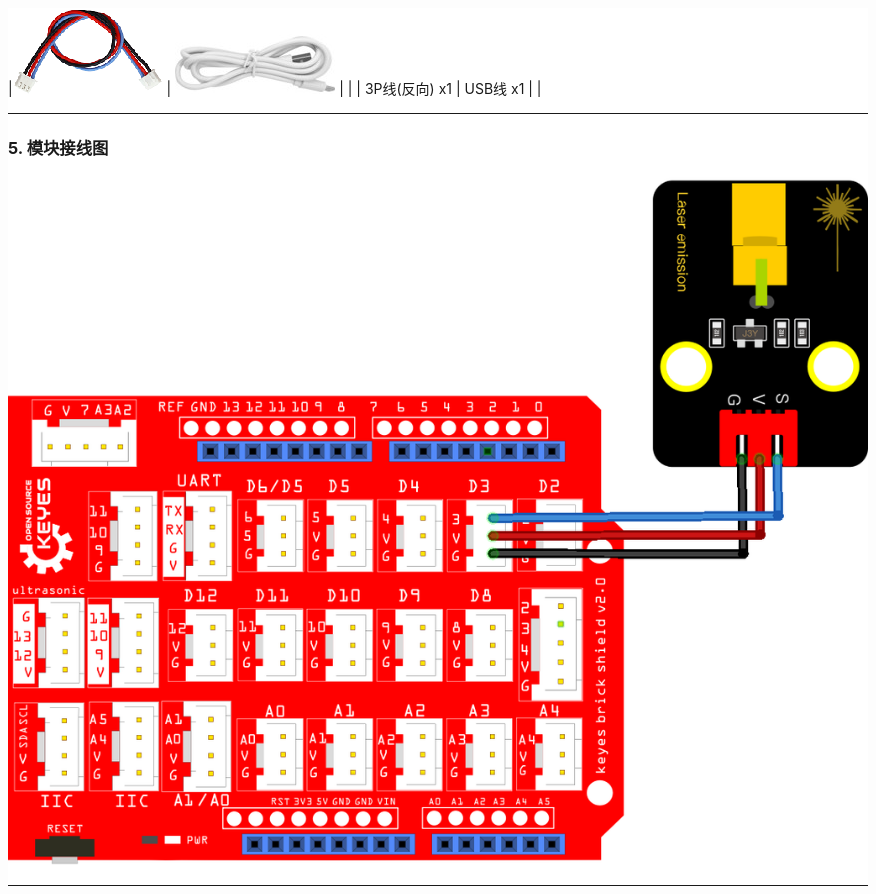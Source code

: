 |![img](media/3pin.png)       | ![img](media/USB.jpg) |   |
| 3P线(反向) x1 | USB线 x1             |  |

---

### 5. 模块接线图

![](media/041501.png)

---